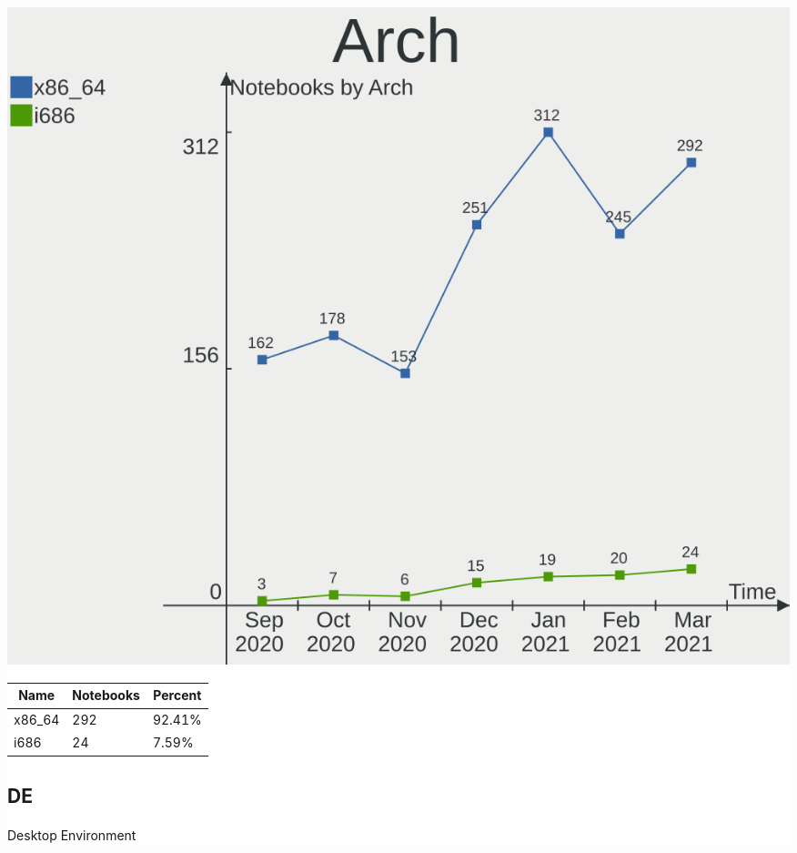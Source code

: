 ![Arch](./images/line_chart/os_arch.svg)

| Name   | Notebooks | Percent |
|--------|-----------|---------|
| x86_64 | 292       | 92.41%  |
| i686   | 24        | 7.59%   |

DE
--

Desktop Environment
